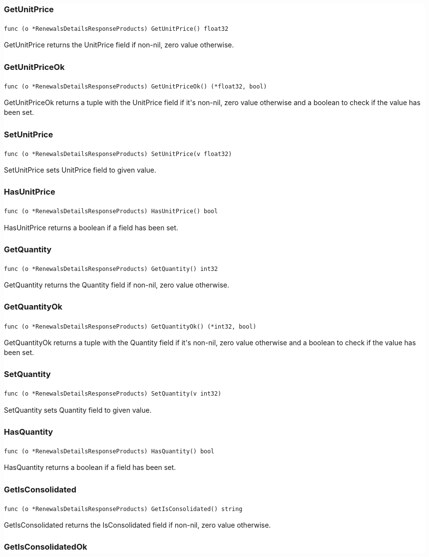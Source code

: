 ### GetUnitPrice

`func (o *RenewalsDetailsResponseProducts) GetUnitPrice() float32`

GetUnitPrice returns the UnitPrice field if non-nil, zero value otherwise.

### GetUnitPriceOk

`func (o *RenewalsDetailsResponseProducts) GetUnitPriceOk() (*float32, bool)`

GetUnitPriceOk returns a tuple with the UnitPrice field if it's non-nil, zero value otherwise
and a boolean to check if the value has been set.

### SetUnitPrice

`func (o *RenewalsDetailsResponseProducts) SetUnitPrice(v float32)`

SetUnitPrice sets UnitPrice field to given value.

### HasUnitPrice

`func (o *RenewalsDetailsResponseProducts) HasUnitPrice() bool`

HasUnitPrice returns a boolean if a field has been set.

### GetQuantity

`func (o *RenewalsDetailsResponseProducts) GetQuantity() int32`

GetQuantity returns the Quantity field if non-nil, zero value otherwise.

### GetQuantityOk

`func (o *RenewalsDetailsResponseProducts) GetQuantityOk() (*int32, bool)`

GetQuantityOk returns a tuple with the Quantity field if it's non-nil, zero value otherwise
and a boolean to check if the value has been set.

### SetQuantity

`func (o *RenewalsDetailsResponseProducts) SetQuantity(v int32)`

SetQuantity sets Quantity field to given value.

### HasQuantity

`func (o *RenewalsDetailsResponseProducts) HasQuantity() bool`

HasQuantity returns a boolean if a field has been set.

### GetIsConsolidated

`func (o *RenewalsDetailsResponseProducts) GetIsConsolidated() string`

GetIsConsolidated returns the IsConsolidated field if non-nil, zero value otherwise.

### GetIsConsolidatedOk
